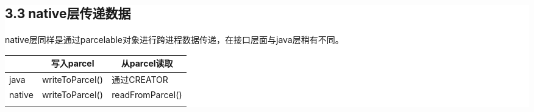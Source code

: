## 3.3 native层传递数据

native层同样是通过parcelable对象进行跨进程数据传递，在接口层面与java层稍有不同。

|        | 写入parcel      | 从parcel读取     |
| ------ | --------------- | ---------------- |
| java   | writeToParcel() | 通过CREATOR      |
| native | writeToParcel() | readFromParcel() |
|        |                 |                  |



# 